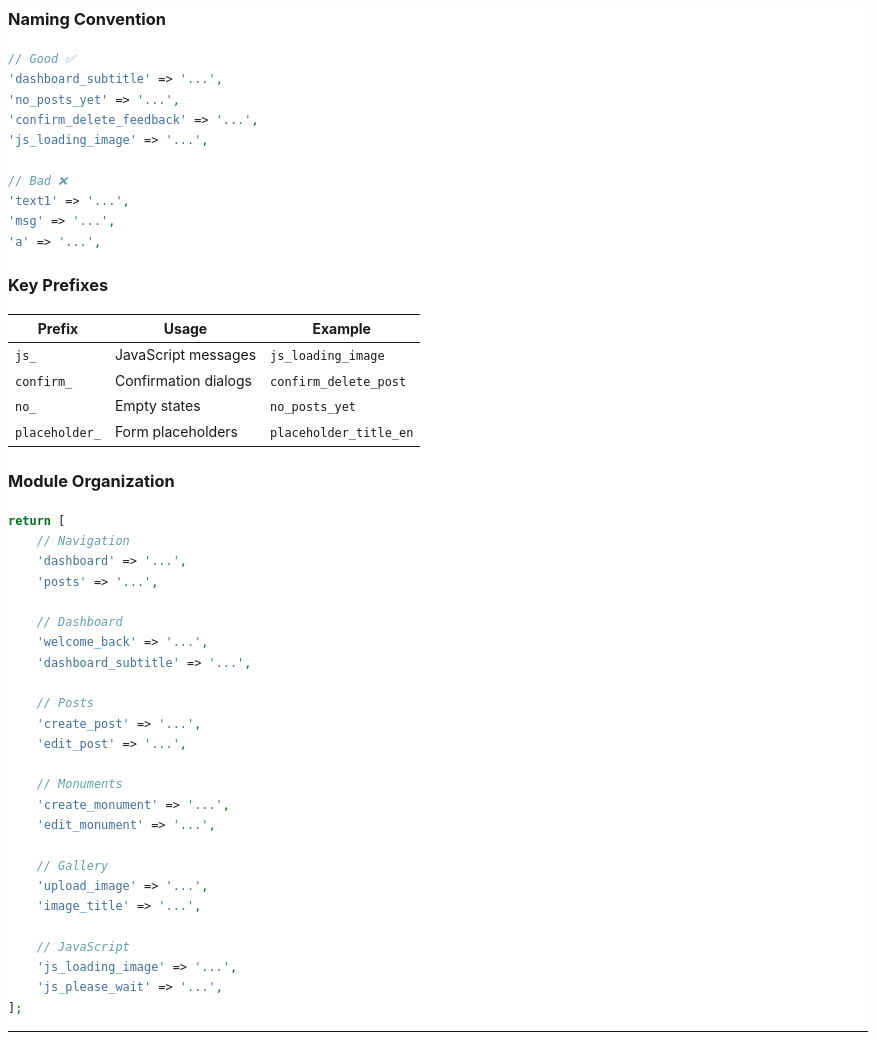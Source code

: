 ### Naming Convention

```php
// Good ✅
'dashboard_subtitle' => '...',
'no_posts_yet' => '...',
'confirm_delete_feedback' => '...',
'js_loading_image' => '...',

// Bad ❌
'text1' => '...',
'msg' => '...',
'a' => '...',
```

### Key Prefixes

| Prefix | Usage | Example |
|--------|-------|---------|
| `js_` | JavaScript messages | `js_loading_image` |
| `confirm_` | Confirmation dialogs | `confirm_delete_post` |
| `no_` | Empty states | `no_posts_yet` |
| `placeholder_` | Form placeholders | `placeholder_title_en` |

### Module Organization

```php
return [
    // Navigation
    'dashboard' => '...',
    'posts' => '...',
    
    // Dashboard
    'welcome_back' => '...',
    'dashboard_subtitle' => '...',
    
    // Posts
    'create_post' => '...',
    'edit_post' => '...',
    
    // Monuments
    'create_monument' => '...',
    'edit_monument' => '...',
    
    // Gallery
    'upload_image' => '...',
    'image_title' => '...',
    
    // JavaScript
    'js_loading_image' => '...',
    'js_please_wait' => '...',
];
```

---